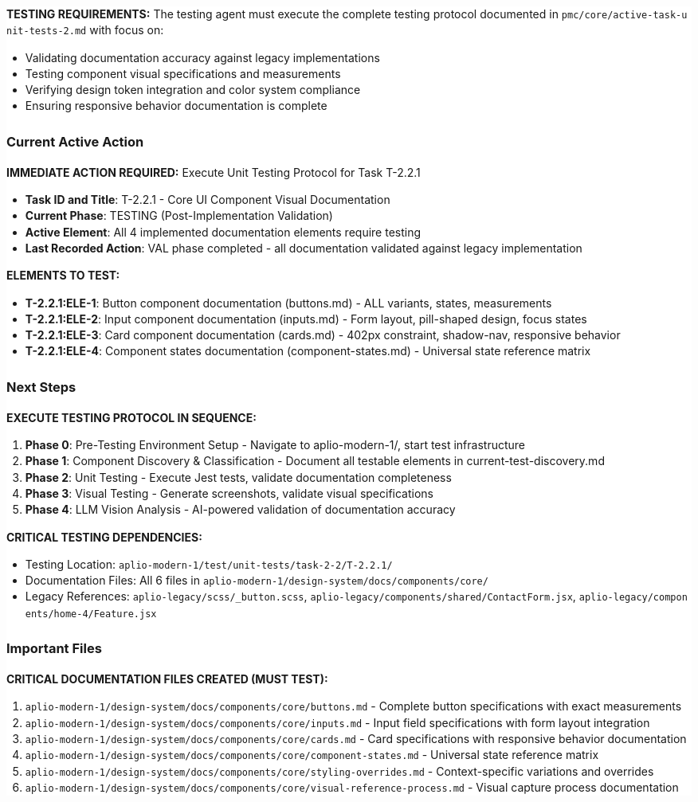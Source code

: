**TESTING REQUIREMENTS:**
The testing agent must execute the complete testing protocol documented in `pmc/core/active-task-unit-tests-2.md` with focus on:
- Validating documentation accuracy against legacy implementations
- Testing component visual specifications and measurements
- Verifying design token integration and color system compliance
- Ensuring responsive behavior documentation is complete

### Current Active Action 
**IMMEDIATE ACTION REQUIRED:** Execute Unit Testing Protocol for Task T-2.2.1
- **Task ID and Title**: T-2.2.1 - Core UI Component Visual Documentation
- **Current Phase**: TESTING (Post-Implementation Validation)
- **Active Element**: All 4 implemented documentation elements require testing
- **Last Recorded Action**: VAL phase completed - all documentation validated against legacy implementation

**ELEMENTS TO TEST:**
- **T-2.2.1:ELE-1**: Button component documentation (buttons.md) - ALL variants, states, measurements
- **T-2.2.1:ELE-2**: Input component documentation (inputs.md) - Form layout, pill-shaped design, focus states
- **T-2.2.1:ELE-3**: Card component documentation (cards.md) - 402px constraint, shadow-nav, responsive behavior
- **T-2.2.1:ELE-4**: Component states documentation (component-states.md) - Universal state reference matrix

### Next Steps 
**EXECUTE TESTING PROTOCOL IN SEQUENCE:**
1. **Phase 0**: Pre-Testing Environment Setup - Navigate to aplio-modern-1/, start test infrastructure
2. **Phase 1**: Component Discovery & Classification - Document all testable elements in current-test-discovery.md
3. **Phase 2**: Unit Testing - Execute Jest tests, validate documentation completeness
4. **Phase 3**: Visual Testing - Generate screenshots, validate visual specifications
5. **Phase 4**: LLM Vision Analysis - AI-powered validation of documentation accuracy

**CRITICAL TESTING DEPENDENCIES:**
- Testing Location: `aplio-modern-1/test/unit-tests/task-2-2/T-2.2.1/`
- Documentation Files: All 6 files in `aplio-modern-1/design-system/docs/components/core/`
- Legacy References: `aplio-legacy/scss/_button.scss`, `aplio-legacy/components/shared/ContactForm.jsx`, `aplio-legacy/components/home-4/Feature.jsx`

### Important Files
**CRITICAL DOCUMENTATION FILES CREATED (MUST TEST):**
1. `aplio-modern-1/design-system/docs/components/core/buttons.md` - Complete button specifications with exact measurements
2. `aplio-modern-1/design-system/docs/components/core/inputs.md` - Input field specifications with form layout integration
3. `aplio-modern-1/design-system/docs/components/core/cards.md` - Card specifications with responsive behavior documentation
4. `aplio-modern-1/design-system/docs/components/core/component-states.md` - Universal state reference matrix
5. `aplio-modern-1/design-system/docs/components/core/styling-overrides.md` - Context-specific variations and overrides
6. `aplio-modern-1/design-system/docs/components/core/visual-reference-process.md` - Visual capture process documentation
